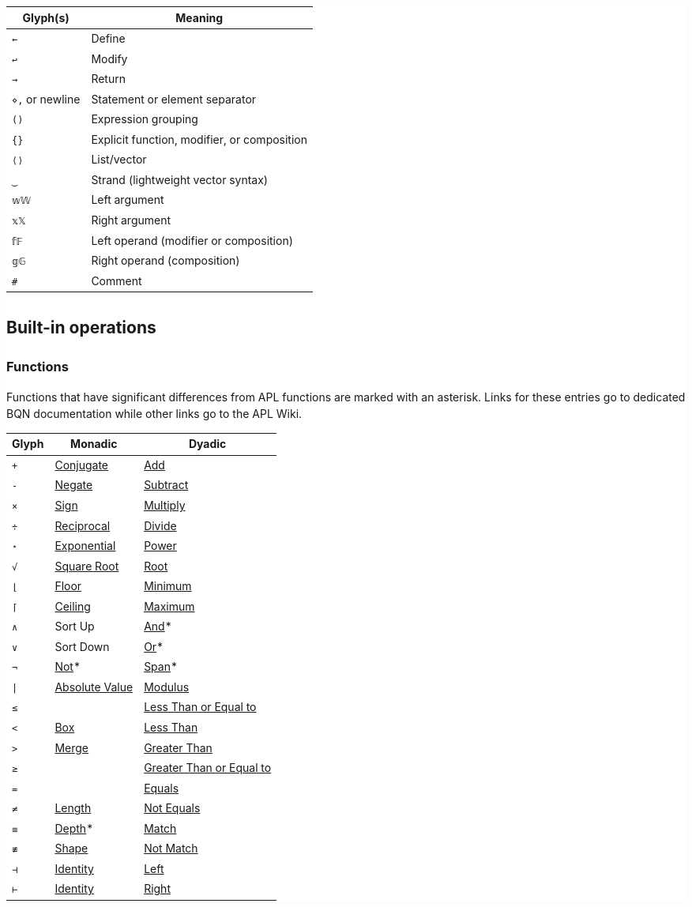 Glyph(s)        | Meaning
----------------|-----------
`←`             | Define
`↩`             | Modify
`→`             | Return
`⋄,` or newline | Statement or element separator
`()`            | Expression grouping
`{}`            | Explicit function, modifier, or composition
`⟨⟩`            | List/vector
`‿`             | Strand (lightweight vector syntax)
`𝕨𝕎`            | Left argument
`𝕩𝕏`            | Right argument
`𝕗𝔽`            | Left operand (modifier or composition)
`𝕘𝔾`            | Right operand (composition)
`#`             | Comment

## Built-in operations

### Functions

Functions that have significant differences from APL functions are marked with an asterisk. Links for these entries go to dedicated BQN documentation while other links go to the APL Wiki.

| Glyph | Monadic                                             | Dyadic
|-------|-----------------------------------------------------|---------
| `+`   | [Conjugate](https://aplwiki.com/wiki/Conjugate)     | [Add](https://aplwiki.com/wiki/Add)
| `-`   | [Negate](https://aplwiki.com/wiki/Negate)           | [Subtract](https://aplwiki.com/wiki/Subtract)
| `×`   | [Sign](https://aplwiki.com/wiki/Signum)             | [Multiply](https://aplwiki.com/wiki/Times)
| `÷`   | [Reciprocal](https://aplwiki.com/wiki/Reciprocal)   | [Divide](https://aplwiki.com/wiki/Divide)
| `⋆`   | [Exponential](https://aplwiki.com/wiki/Exponential) | [Power](https://aplwiki.com/wiki/Power_(function))
| `√`   | [Square Root](https://aplwiki.com/wiki/Square_Root) | [Root](https://aplwiki.com/wiki/Root)
| `⌊`   | [Floor](https://aplwiki.com/wiki/Floor)             | [Minimum](https://aplwiki.com/wiki/Minimum)
| `⌈`   | [Ceiling](https://aplwiki.com/wiki/Ceiling)         | [Maximum](https://aplwiki.com/wiki/Maximum)
| `∧`   | Sort Up                                             | [And](doc/logic.md)*
| `∨`   | Sort Down                                           | [Or](doc/logic.md)*
| `¬`   | [Not](doc/logic.md)*                                | [Span](doc/logic.md)*
| `\|`  | [Absolute Value](https://aplwiki.com/wiki/Magnitude)| [Modulus](https://aplwiki.com/wiki/Residue)
| `≤`   |                                                     | [Less Than or Equal to](https://aplwiki.com/wiki/Less_than_or_Equal_to)
| `<`   | [Box](https://aplwiki.com/wiki/Enclose)             | [Less Than](https://aplwiki.com/wiki/Less_than)
| `>`   | [Merge](https://aplwiki.com/wiki/Mix)               | [Greater Than](https://aplwiki.com/wiki/Greater_than)
| `≥`   |                                                     | [Greater Than or Equal to](https://aplwiki.com/wiki/Greater_than_or_Equal_to)
| `=`   |                                                     | [Equals](https://aplwiki.com/wiki/Equal_to)
| `≠`   | [Length](https://aplwiki.com/wiki/Tally)            | [Not Equals](https://aplwiki.com/wiki/Not_Equal_to)
| `≡`   | [Depth](doc/depth.md)*                              | [Match](https://aplwiki.com/wiki/Match)
| `≢`   | [Shape](https://aplwiki.com/wiki/Shape)             | [Not Match](https://aplwiki.com/wiki/Not_Match)
| `⊣`   | [Identity](https://aplwiki.com/wiki/Identity)       | [Left](https://aplwiki.com/wiki/Identity)
| `⊢`   | [Identity](https://aplwiki.com/wiki/Identity)       | [Right](https://aplwiki.com/wiki/Identity)